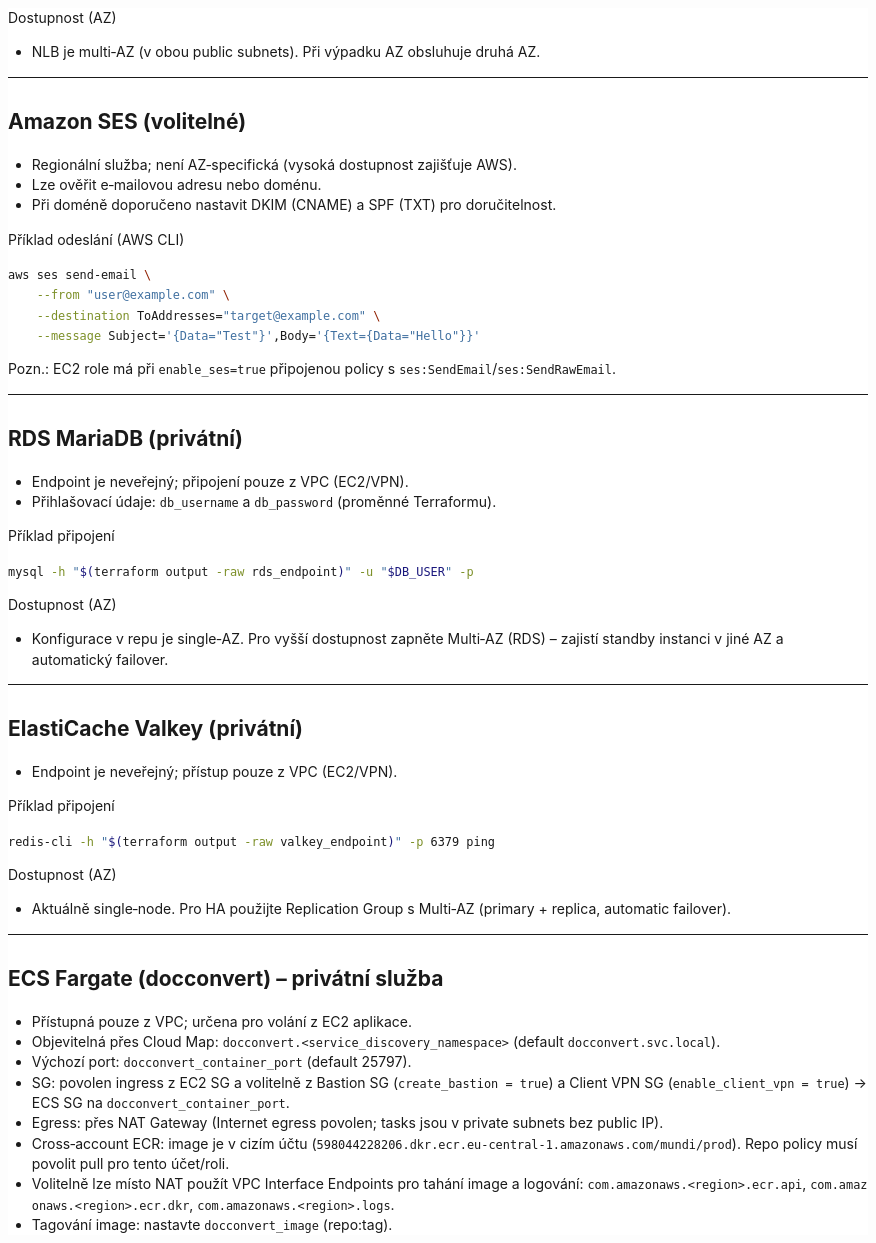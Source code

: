 Dostupnost (AZ)
- NLB je multi‑AZ (v obou public subnets). Při výpadku AZ obsluhuje druhá AZ.

---

## Amazon SES (volitelné)
- Regionální služba; není AZ‑specifická (vysoká dostupnost zajišťuje AWS).
- Lze ověřit e‑mailovou adresu nebo doménu.
- Při doméně doporučeno nastavit DKIM (CNAME) a SPF (TXT) pro doručitelnost.

Příklad odeslání (AWS CLI)
```bash
aws ses send-email \
	--from "user@example.com" \
	--destination ToAddresses="target@example.com" \
	--message Subject='{Data="Test"}',Body='{Text={Data="Hello"}}'
```

 Pozn.: EC2 role má při `enable_ses=true` připojenou policy s `ses:SendEmail`/`ses:SendRawEmail`.

---

## RDS MariaDB (privátní)
- Endpoint je neveřejný; připojení pouze z VPC (EC2/VPN).
- Přihlašovací údaje: `db_username` a `db_password` (proměnné Terraformu).

Příklad připojení
```bash
mysql -h "$(terraform output -raw rds_endpoint)" -u "$DB_USER" -p
```

Dostupnost (AZ)
- Konfigurace v repu je single‑AZ. Pro vyšší dostupnost zapněte Multi‑AZ (RDS) – zajistí standby instanci v jiné AZ a automatický failover.

---

## ElastiCache Valkey (privátní)
- Endpoint je neveřejný; přístup pouze z VPC (EC2/VPN).

Příklad připojení
```bash
redis-cli -h "$(terraform output -raw valkey_endpoint)" -p 6379 ping
```

Dostupnost (AZ)
- Aktuálně single‑node. Pro HA použijte Replication Group s Multi‑AZ (primary + replica, automatic failover).

---

## ECS Fargate (docconvert) – privátní služba
- Přístupná pouze z VPC; určena pro volání z EC2 aplikace.
- Objevitelná přes Cloud Map: `docconvert.<service_discovery_namespace>` (default `docconvert.svc.local`).
- Výchozí port: `docconvert_container_port` (default 25797).
- SG: povolen ingress z EC2 SG a volitelně z Bastion SG (`create_bastion = true`) a Client VPN SG (`enable_client_vpn = true`) → ECS SG na `docconvert_container_port`.
- Egress: přes NAT Gateway (Internet egress povolen; tasks jsou v private subnets bez public IP).
- Cross‑account ECR: image je v cizím účtu (`598044228206.dkr.ecr.eu-central-1.amazonaws.com/mundi/prod`). Repo policy musí povolit pull pro tento účet/roli.
- Volitelně lze místo NAT použít VPC Interface Endpoints pro tahání image a logování: `com.amazonaws.<region>.ecr.api`, `com.amazonaws.<region>.ecr.dkr`, `com.amazonaws.<region>.logs`.
 - Tagování image: nastavte `docconvert_image` (repo:tag).
